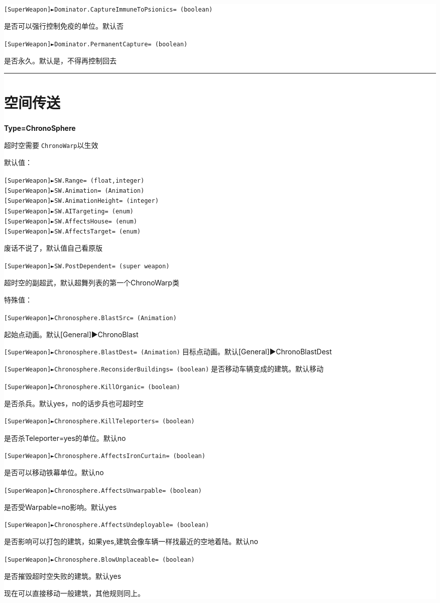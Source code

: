     [SuperWeapon]►Dominator.CaptureImmuneToPsionics= (boolean) 
是否可以强行控制免疫的单位。默认否
 
    [SuperWeapon]►Dominator.PermanentCapture= (boolean) 
是否永久。默认是，不得再控制回去

-----------------------------------------

# 空间传送

**Type=ChronoSphere**
 
超时空需要 `ChronoWarp`以生效
 
默认值：
 
    [SuperWeapon]►SW.Range= (float,integer) 
    [SuperWeapon]►SW.Animation= (Animation) 
    [SuperWeapon]►SW.AnimationHeight= (integer) 
    [SuperWeapon]►SW.AITargeting= (enum) 
    [SuperWeapon]►SW.AffectsHouse= (enum) 
    [SuperWeapon]►SW.AffectsTarget= (enum) 
废话不说了，默认值自己看原版
 
    [SuperWeapon]►SW.PostDependent= (super weapon) 
超时空的副超武，默认超舞列表的第一个ChronoWarp类
 
特殊值：
 
    [SuperWeapon]►Chronosphere.BlastSrc= (Animation) 
起始点动画。默认[General]►ChronoBlast
 
`[SuperWeapon]►Chronosphere.BlastDest= (Animation)` 
目标点动画。默认[General]►ChronoBlastDest
 
`[SuperWeapon]►Chronosphere.ReconsiderBuildings= (boolean)` 
是否移动车辆变成的建筑。默认移动
 
    [SuperWeapon]►Chronosphere.KillOrganic= (boolean) 
是否杀兵。默认yes，no的话步兵也可超时空
 
    [SuperWeapon]►Chronosphere.KillTeleporters= (boolean) 
是否杀Teleporter=yes的单位。默认no
 
    [SuperWeapon]►Chronosphere.AffectsIronCurtain= (boolean) 
是否可以移动铁幕单位。默认no
 
    [SuperWeapon]►Chronosphere.AffectsUnwarpable= (boolean) 
是否受Warpable=no影响。默认yes
 
    [SuperWeapon]►Chronosphere.AffectsUndeployable= (boolean) 
是否影响可以打包的建筑，如果yes,建筑会像车辆一样找最近的空地着陆。默认no
 
    [SuperWeapon]►Chronosphere.BlowUnplaceable= (boolean) 
是否摧毁超时空失败的建筑。默认yes
 
现在可以直接移动一般建筑，其他规则同上。
 